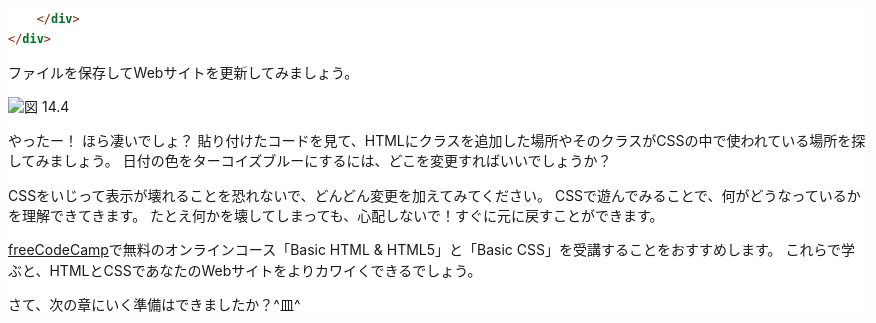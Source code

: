 ```html
    </div>
</div>
```

ファイルを保存してWebサイトを更新してみましょう。

![図 14.4](images/final.png)

やったー！ ほら凄いでしょ？ 貼り付けたコードを見て、HTMLにクラスを追加した場所やそのクラスがCSSの中で使われている場所を探してみましょう。 日付の色をターコイズブルーにするには、どこを変更すればいいでしょうか？

CSSをいじって表示が壊れることを恐れないで、どんどん変更を加えてみてください。 CSSで遊んでみることで、何がどうなっているかを理解できてきます。 たとえ何かを壊してしまっても、心配しないで！すぐに元に戻すことができます。

[freeCodeCamp](https://learn.freecodecamp.org/)で無料のオンラインコース「Basic HTML & HTML5」と「Basic CSS」を受講することをおすすめします。 これらで学ぶと、HTMLとCSSであなたのWebサイトをよりカワイくできるでしょう。

さて、次の章にいく準備はできましたか？^皿^